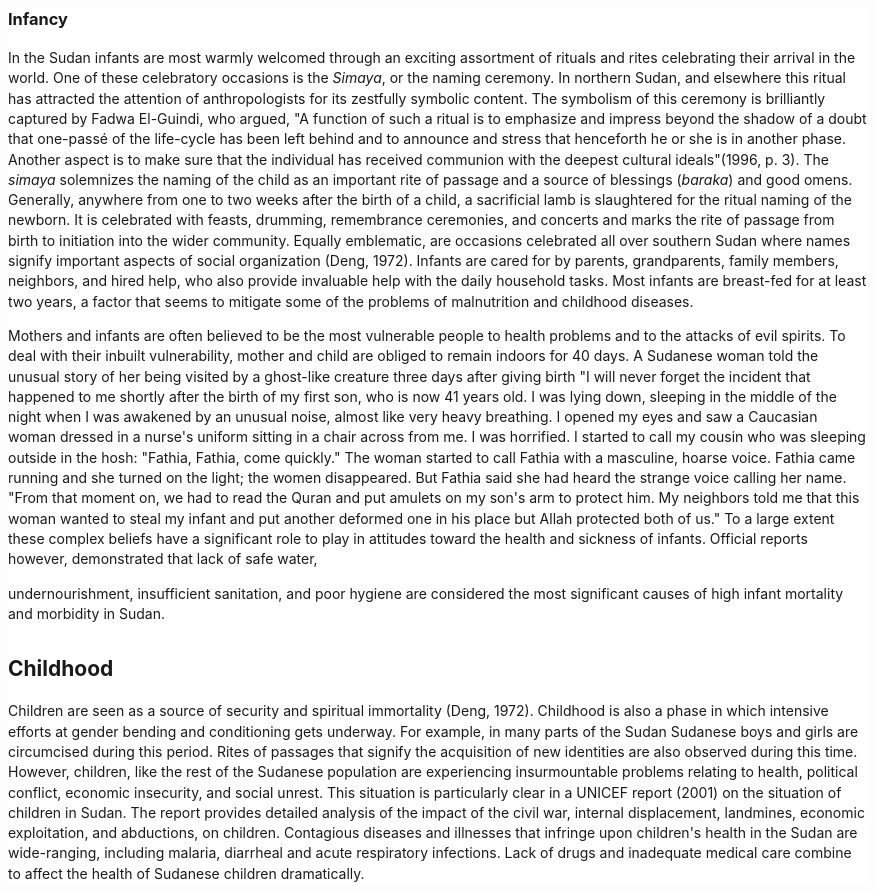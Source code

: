 ### **Infancy**

In the Sudan infants are most warmly welcomed through an exciting assortment of rituals and rites celebrating their arrival in the world. One of these celebratory occasions is the *Simaya*, or the naming ceremony. In northern Sudan, and elsewhere this ritual has attracted the attention of anthropologists for its zestfully symbolic content. The symbolism of this ceremony is brilliantly captured by Fadwa El-Guindi, who argued, "A function of such a ritual is to emphasize and impress beyond the shadow of a doubt that one-passé of the life-cycle has been left behind and to announce and stress that henceforth he or she is in another phase. Another aspect is to make sure that the individual has received communion with the deepest cultural ideals"(1996, p. 3). The *simaya* solemnizes the naming of the child as an important rite of passage and a source of blessings (*baraka*) and good omens. Generally, anywhere from one to two weeks after the birth of a child, a sacrificial lamb is slaughtered for the ritual naming of the newborn. It is celebrated with feasts, drumming, remembrance ceremonies, and concerts and marks the rite of passage from birth to initiation into the wider community. Equally emblematic, are occasions celebrated all over southern Sudan where names signify important aspects of social organization (Deng, 1972). Infants are cared for by parents, grandparents, family members, neighbors, and hired help, who also provide invaluable help with the daily household tasks. Most infants are breast-fed for at least two years, a factor that seems to mitigate some of the problems of malnutrition and childhood diseases.

Mothers and infants are often believed to be the most vulnerable people to health problems and to the attacks of evil spirits. To deal with their inbuilt vulnerability, mother and child are obliged to remain indoors for 40 days. A Sudanese woman told the unusual story of her being visited by a ghost-like creature three days after giving birth "I will never forget the incident that happened to me shortly after the birth of my first son, who is now 41 years old. I was lying down, sleeping in the middle of the night when I was awakened by an unusual noise, almost like very heavy breathing. I opened my eyes and saw a Caucasian woman dressed in a nurse's uniform sitting in a chair across from me. I was horrified. I started to call my cousin who was sleeping outside in the hosh: "Fathia, Fathia, come quickly." The woman started to call Fathia with a masculine, hoarse voice. Fathia came running and she turned on the light; the women disappeared. But Fathia said she had heard the strange voice calling her name. "From that moment on, we had to read the Quran and put amulets on my son's arm to protect him. My neighbors told me that this woman wanted to steal my infant and put another deformed one in his place but Allah protected both of us." To a large extent these complex beliefs have a significant role to play in attitudes toward the health and sickness of infants. Official reports however, demonstrated that lack of safe water,

undernourishment, insufficient sanitation, and poor hygiene are considered the most significant causes of high infant mortality and morbidity in Sudan.

## **Childhood**

Children are seen as a source of security and spiritual immortality (Deng, 1972). Childhood is also a phase in which intensive efforts at gender bending and conditioning gets underway. For example, in many parts of the Sudan Sudanese boys and girls are circumcised during this period. Rites of passages that signify the acquisition of new identities are also observed during this time. However, children, like the rest of the Sudanese population are experiencing insurmountable problems relating to health, political conflict, economic insecurity, and social unrest. This situation is particularly clear in a UNICEF report (2001) on the situation of children in Sudan. The report provides detailed analysis of the impact of the civil war, internal displacement, landmines, economic exploitation, and abductions, on children. Contagious diseases and illnesses that infringe upon children's health in the Sudan are wide-ranging, including malaria, diarrheal and acute respiratory infections. Lack of drugs and inadequate medical care combine to affect the health of Sudanese children dramatically.
